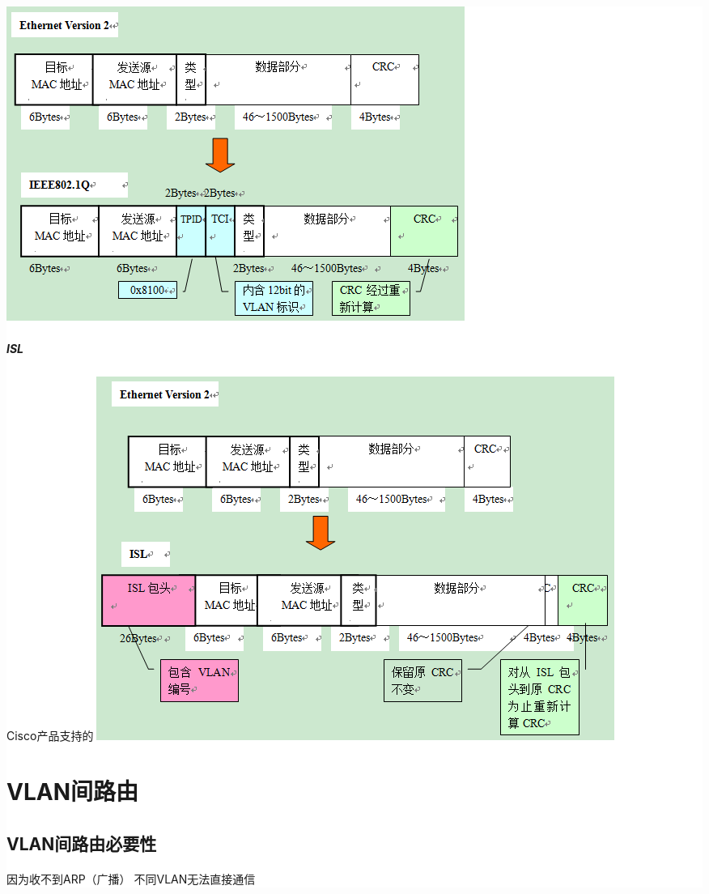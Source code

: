 ![](VLAN-解析/12.png)
##### ISL
Cisco产品支持的
![](VLAN-解析/13.png)

# VLAN间路由
## VLAN间路由必要性
因为收不到ARP（广播） 不同VLAN无法直接通信

